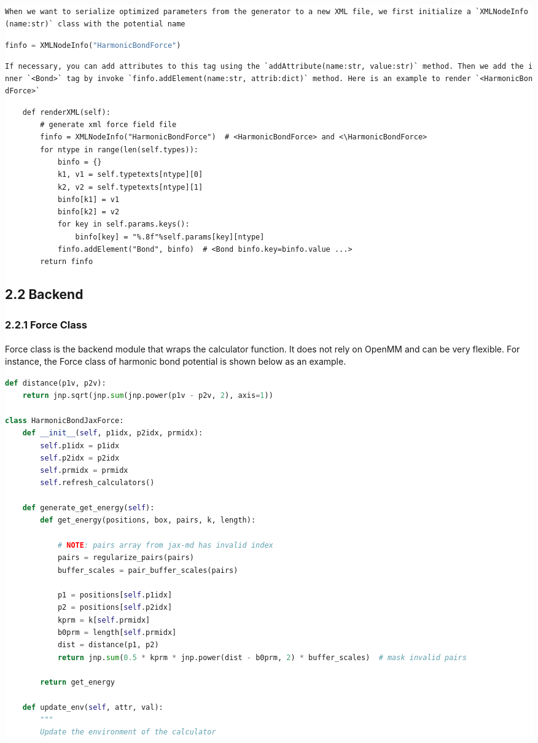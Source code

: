     When we want to serialize optimized parameters from the generator to a new XML file, we first initialize a `XMLNodeInfo(name:str)` class with the potential name

```python
finfo = XMLNodeInfo("HarmonicBondForce")
```
    If necessary, you can add attributes to this tag using the `addAttribute(name:str, value:str)` method. Then we add the inner `<Bond>` tag by invoke `finfo.addElement(name:str, attrib:dict)` method. Here is an example to render `<HarmonicBondForce>`

```
    def renderXML(self):
        # generate xml force field file
        finfo = XMLNodeInfo("HarmonicBondForce")  # <HarmonicBondForce> and <\HarmonicBondForce>
        for ntype in range(len(self.types)):
            binfo = {}
            k1, v1 = self.typetexts[ntype][0]
            k2, v2 = self.typetexts[ntype][1]
            binfo[k1] = v1
            binfo[k2] = v2
            for key in self.params.keys():
                binfo[key] = "%.8f"%self.params[key][ntype]
            finfo.addElement("Bond", binfo)  # <Bond binfo.key=binfo.value ...>
        return finfo
```


## 2.2 Backend

### 2.2.1 Force Class

Force class is the backend module that wraps the calculator function. 
It does not rely on OpenMM and can be very flexible. For instance, 
the Force class of harmonic bond potential is shown below as an example.

```python
def distance(p1v, p2v):
    return jnp.sqrt(jnp.sum(jnp.power(p1v - p2v, 2), axis=1))
    
class HarmonicBondJaxForce:
    def __init__(self, p1idx, p2idx, prmidx):
        self.p1idx = p1idx
        self.p2idx = p2idx
        self.prmidx = prmidx
        self.refresh_calculators()

    def generate_get_energy(self):
        def get_energy(positions, box, pairs, k, length):

            # NOTE: pairs array from jax-md has invalid index
            pairs = regularize_pairs(pairs)  
            buffer_scales = pair_buffer_scales(pairs)            

            p1 = positions[self.p1idx]
            p2 = positions[self.p2idx]
            kprm = k[self.prmidx]
            b0prm = length[self.prmidx]
            dist = distance(p1, p2)
            return jnp.sum(0.5 * kprm * jnp.power(dist - b0prm, 2) * buffer_scales)  # mask invalid pairs

        return get_energy

    def update_env(self, attr, val):
        """
        Update the environment of the calculator
```